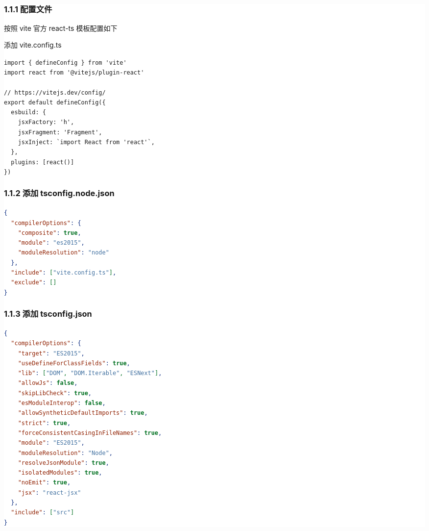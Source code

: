 

### 1.1.1 配置文件

按照 vite 官方 react-ts 模板配置如下

添加 vite.config.ts

``` tsx
import { defineConfig } from 'vite'
import react from '@vitejs/plugin-react'

// https://vitejs.dev/config/
export default defineConfig({
  esbuild: {
    jsxFactory: 'h',
    jsxFragment: 'Fragment',
    jsxInject: `import React from 'react'`,
  },
  plugins: [react()]
})

```



### 1.1.2 添加 tsconfig.node.json

``` json
{
  "compilerOptions": {
    "composite": true,
    "module": "es2015",
    "moduleResolution": "node"
  },
  "include": ["vite.config.ts"],
  "exclude": []
}
```



### 1.1.3 添加 tsconfig.json

``` json
{
  "compilerOptions": {
    "target": "ES2015",
    "useDefineForClassFields": true,
    "lib": ["DOM", "DOM.Iterable", "ESNext"],
    "allowJs": false,
    "skipLibCheck": true,
    "esModuleInterop": false,
    "allowSyntheticDefaultImports": true,
    "strict": true,
    "forceConsistentCasingInFileNames": true,
    "module": "ES2015",
    "moduleResolution": "Node",
    "resolveJsonModule": true,
    "isolatedModules": true,
    "noEmit": true,
    "jsx": "react-jsx"
  },
  "include": ["src"]
}
```


  [propName: string]: any,
  [propName: string]: any;